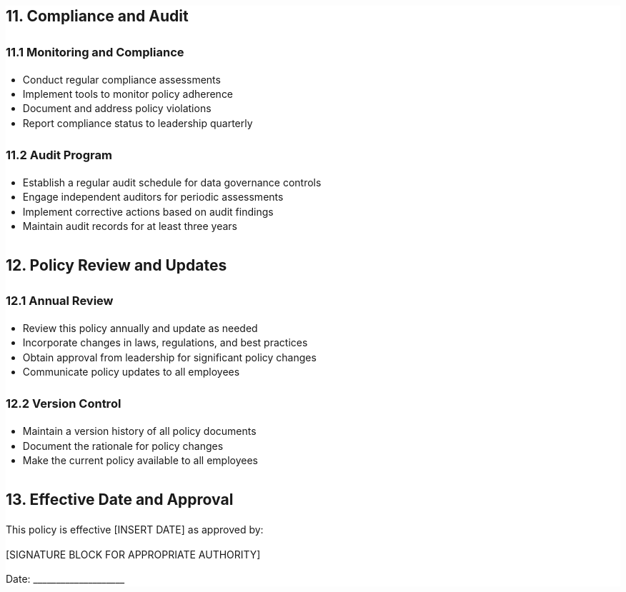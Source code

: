 ## 11. Compliance and Audit

### 11.1 Monitoring and Compliance
- Conduct regular compliance assessments
- Implement tools to monitor policy adherence
- Document and address policy violations
- Report compliance status to leadership quarterly

### 11.2 Audit Program
- Establish a regular audit schedule for data governance controls
- Engage independent auditors for periodic assessments
- Implement corrective actions based on audit findings
- Maintain audit records for at least three years

## 12. Policy Review and Updates

### 12.1 Annual Review
- Review this policy annually and update as needed
- Incorporate changes in laws, regulations, and best practices
- Obtain approval from leadership for significant policy changes
- Communicate policy updates to all employees

### 12.2 Version Control
- Maintain a version history of all policy documents
- Document the rationale for policy changes
- Make the current policy available to all employees

## 13. Effective Date and Approval

This policy is effective [INSERT DATE] as approved by:

[SIGNATURE BLOCK FOR APPROPRIATE AUTHORITY]

Date: ____________________
